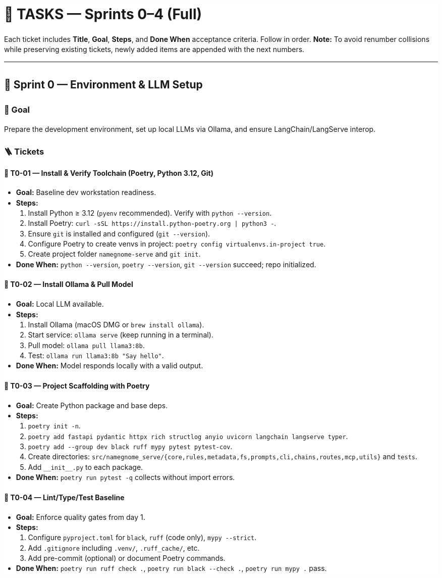 

# 📝 TASKS — Sprints 0–4 (Full)

Each ticket includes **Title**, **Goal**, **Steps**, and **Done When** acceptance criteria. Follow in order.
**Note:** To avoid renumber collisions while preserving existing tickets, newly added items are appended with the next numbers.

---

## 🧭 Sprint 0 — Environment & LLM Setup

### 🎯 Goal
Prepare the development environment, set up local LLMs via Ollama, and ensure LangChain/LangServe interop.

### 🪜 Tickets

#### 🧰 T0-01 — Install & Verify Toolchain (Poetry, Python 3.12, Git)
- **Goal:** Baseline dev workstation readiness.
- **Steps:**
  1. Install Python ≥ 3.12 (`pyenv` recommended). Verify with `python --version`.
  2. Install Poetry: `curl -sSL https://install.python-poetry.org | python3 -`.
  3. Ensure `git` is installed and configured (`git --version`).
  4. Configure Poetry to create venvs in project: `poetry config virtualenvs.in-project true`.
  5. Create project folder `namegnome-serve` and `git init`.
- **Done When:** `python --version`, `poetry --version`, `git --version` succeed; repo initialized.

#### 🤖 T0-02 — Install Ollama & Pull Model
- **Goal:** Local LLM available.
- **Steps:**
  1. Install Ollama (macOS DMG or `brew install ollama`).
  2. Start service: `ollama serve` (keep running in a terminal).
  3. Pull model: `ollama pull llama3:8b`.
  4. Test: `ollama run llama3:8b "Say hello"`.
- **Done When:** Model responds locally with a valid output.

#### 🧱 T0-03 — Project Scaffolding with Poetry
- **Goal:** Create Python package and base deps.
- **Steps:**
  1. `poetry init -n`.
  2. `poetry add fastapi pydantic httpx rich structlog anyio uvicorn langchain langserve typer`.
  3. `poetry add --group dev black ruff mypy pytest pytest-cov`.
  4. Create directories: `src/namegnome_serve/{core,rules,metadata,fs,prompts,cli,chains,routes,mcp,utils}` and `tests`.
  5. Add `__init__.py` to each package.
- **Done When:** `poetry run pytest -q` collects without import errors.

#### 🔧 T0-04 — Lint/Type/Test Baseline
- **Goal:** Enforce quality gates from day 1.
- **Steps:**
  1. Configure `pyproject.toml` for `black`, `ruff` (code only), `mypy --strict`.
  2. Add `.gitignore` including `.venv/`, `.ruff_cache/`, etc.
  3. Add pre-commit (optional) or document Poetry commands.
- **Done When:** `poetry run ruff check .`, `poetry run black --check .`, `poetry run mypy .` pass.
